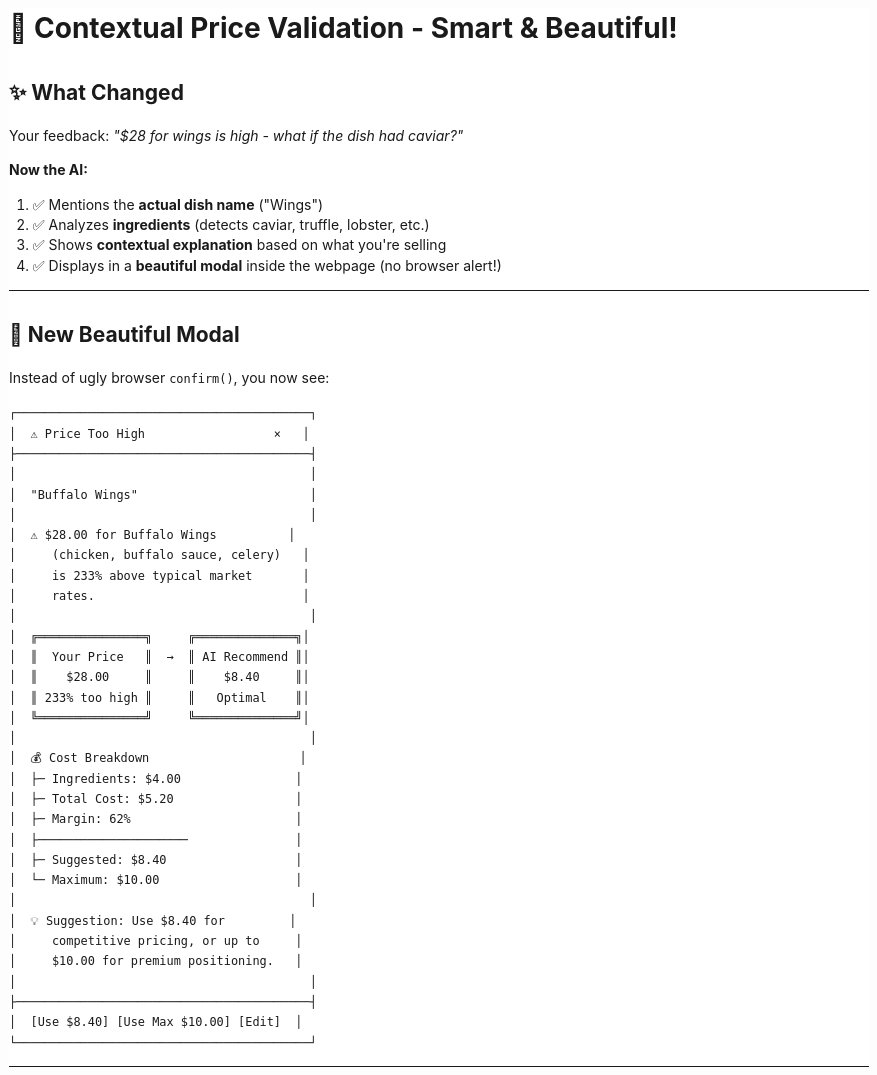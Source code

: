 # 🎯 Contextual Price Validation - Smart & Beautiful!

## ✨ What Changed

Your feedback: *"$28 for wings is high - what if the dish had caviar?"*

**Now the AI:**
1. ✅ Mentions the **actual dish name** ("Wings")
2. ✅ Analyzes **ingredients** (detects caviar, truffle, lobster, etc.)
3. ✅ Shows **contextual explanation** based on what you're selling
4. ✅ Displays in a **beautiful modal** inside the webpage (no browser alert!)

---

## 🎨 New Beautiful Modal

Instead of ugly browser `confirm()`, you now see:

```
┌─────────────────────────────────────────┐
│  ⚠️ Price Too High                  ×   │
├─────────────────────────────────────────┤
│                                         │
│  "Buffalo Wings"                        │
│                                         │
│  ⚠️ $28.00 for Buffalo Wings          │
│     (chicken, buffalo sauce, celery)   │
│     is 233% above typical market       │
│     rates.                             │
│                                         │
│  ╔═══════════════╗     ╔══════════════╗│
│  ║  Your Price   ║  →  ║ AI Recommend ║│
│  ║    $28.00     ║     ║    $8.40     ║│
│  ║ 233% too high ║     ║   Optimal    ║│
│  ╚═══════════════╝     ╚══════════════╝│
│                                         │
│  💰 Cost Breakdown                     │
│  ├─ Ingredients: $4.00                │
│  ├─ Total Cost: $5.20                 │
│  ├─ Margin: 62%                       │
│  ├─────────────────────               │
│  ├─ Suggested: $8.40                  │
│  └─ Maximum: $10.00                   │
│                                         │
│  💡 Suggestion: Use $8.40 for         │
│     competitive pricing, or up to     │
│     $10.00 for premium positioning.   │
│                                         │
├─────────────────────────────────────────┤
│  [Use $8.40] [Use Max $10.00] [Edit]  │
└─────────────────────────────────────────┘
```

---